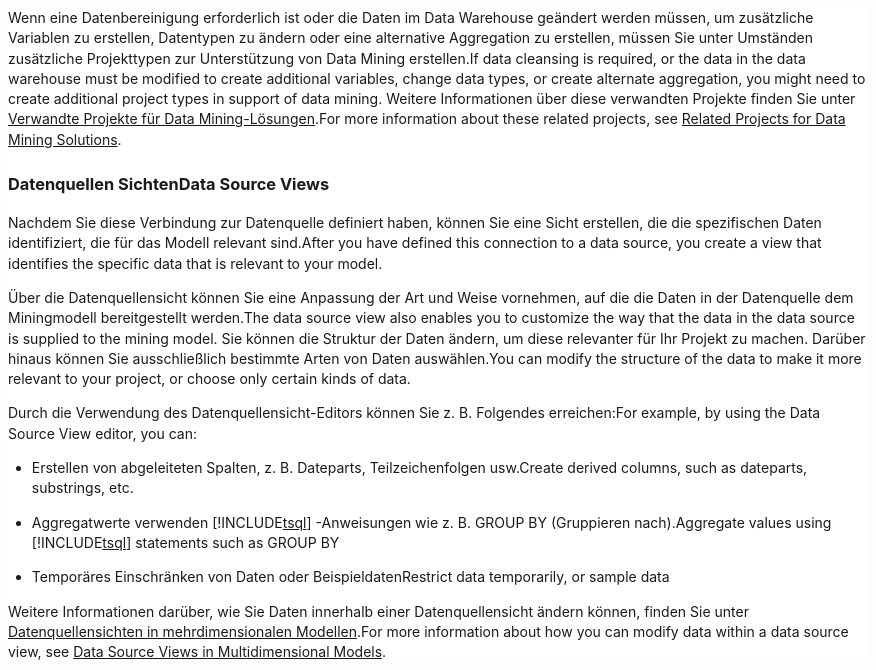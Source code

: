  <span data-ttu-id="c349c-154">Wenn eine Datenbereinigung erforderlich ist oder die Daten im Data Warehouse geändert werden müssen, um zusätzliche Variablen zu erstellen, Datentypen zu ändern oder eine alternative Aggregation zu erstellen, müssen Sie unter Umständen zusätzliche Projekttypen zur Unterstützung von Data Mining erstellen.</span><span class="sxs-lookup"><span data-stu-id="c349c-154">If data cleansing is required, or the data in the data warehouse must be modified to create additional variables, change data types, or create alternate aggregation, you might need to create additional project types in support of data mining.</span></span> <span data-ttu-id="c349c-155">Weitere Informationen über diese verwandten Projekte finden Sie unter [Verwandte Projekte für Data Mining-Lösungen](data-mining-solutions.md).</span><span class="sxs-lookup"><span data-stu-id="c349c-155">For more information about these related projects, see [Related Projects for Data Mining Solutions](data-mining-solutions.md).</span></span>  
  

  
###  <a name="data-source-views"></a><a name="bkmk_DSV"></a><span data-ttu-id="c349c-156">Datenquellen Sichten</span><span class="sxs-lookup"><span data-stu-id="c349c-156">Data Source Views</span></span>  
 <span data-ttu-id="c349c-157">Nachdem Sie diese Verbindung zur Datenquelle definiert haben, können Sie eine Sicht erstellen, die die spezifischen Daten identifiziert, die für das Modell relevant sind.</span><span class="sxs-lookup"><span data-stu-id="c349c-157">After you have defined this connection to a data source, you create a view that identifies the specific data that is relevant to your model.</span></span>  
  
 <span data-ttu-id="c349c-158">Über die Datenquellensicht können Sie eine Anpassung der Art und Weise vornehmen, auf die die Daten in der Datenquelle dem Miningmodell bereitgestellt werden.</span><span class="sxs-lookup"><span data-stu-id="c349c-158">The data source view also enables you to customize the way that the data in the data source is supplied to the mining model.</span></span> <span data-ttu-id="c349c-159">Sie können die Struktur der Daten ändern, um diese relevanter für Ihr Projekt zu machen. Darüber hinaus können Sie ausschließlich bestimmte Arten von Daten auswählen.</span><span class="sxs-lookup"><span data-stu-id="c349c-159">You can modify the structure of the data to make it more relevant to your project, or choose only certain kinds of data.</span></span>  
  
 <span data-ttu-id="c349c-160">Durch die Verwendung des Datenquellensicht-Editors können Sie z. B. Folgendes erreichen:</span><span class="sxs-lookup"><span data-stu-id="c349c-160">For example, by using the Data Source View editor, you can:</span></span>  
  
-   <span data-ttu-id="c349c-161">Erstellen von abgeleiteten Spalten, z. B. Dateparts, Teilzeichenfolgen usw.</span><span class="sxs-lookup"><span data-stu-id="c349c-161">Create derived columns, such as dateparts, substrings, etc.</span></span>  
  
-   <span data-ttu-id="c349c-162">Aggregatwerte verwenden [!INCLUDE[tsql](../../includes/tsql-md.md)] -Anweisungen wie z. B. GROUP BY (Gruppieren nach).</span><span class="sxs-lookup"><span data-stu-id="c349c-162">Aggregate values using [!INCLUDE[tsql](../../includes/tsql-md.md)] statements such as GROUP BY</span></span>  
  
-   <span data-ttu-id="c349c-163">Temporäres Einschränken von Daten oder Beispieldaten</span><span class="sxs-lookup"><span data-stu-id="c349c-163">Restrict data temporarily, or sample data</span></span>  
  
 <span data-ttu-id="c349c-164">Weitere Informationen darüber, wie Sie Daten innerhalb einer Datenquellensicht ändern können, finden Sie unter [Datenquellensichten in mehrdimensionalen Modellen](../multidimensional-models/data-source-views-in-multidimensional-models.md).</span><span class="sxs-lookup"><span data-stu-id="c349c-164">For more information about how you can modify data within a data source view, see [Data Source Views in Multidimensional Models](../multidimensional-models/data-source-views-in-multidimensional-models.md).</span></span>  
  